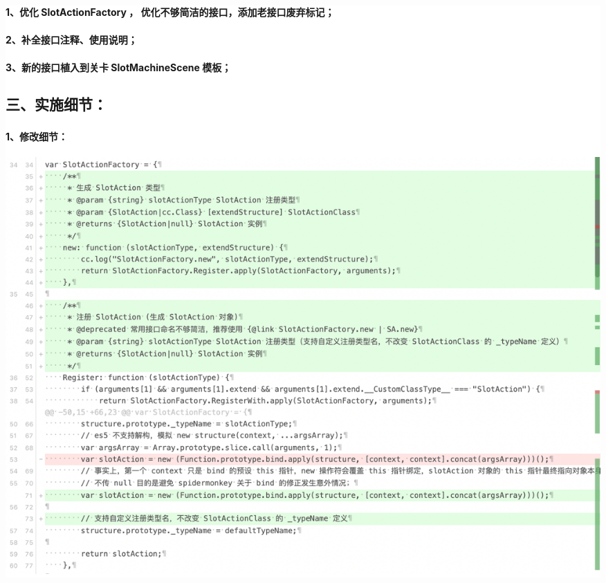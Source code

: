 #### 1、优化 SlotActionFactory ， 优化不够简洁的接口，添加老接口废弃标记；

#### 2、补全接口注释、使用说明；

#### 3、新的接口植入到关卡 SlotMachineScene 模板；

## 三、实施细节：

#### 1、修改细节：

#### ![image16](/assets/c3f9f84b5abbfc71fb798197a8375260.png)
